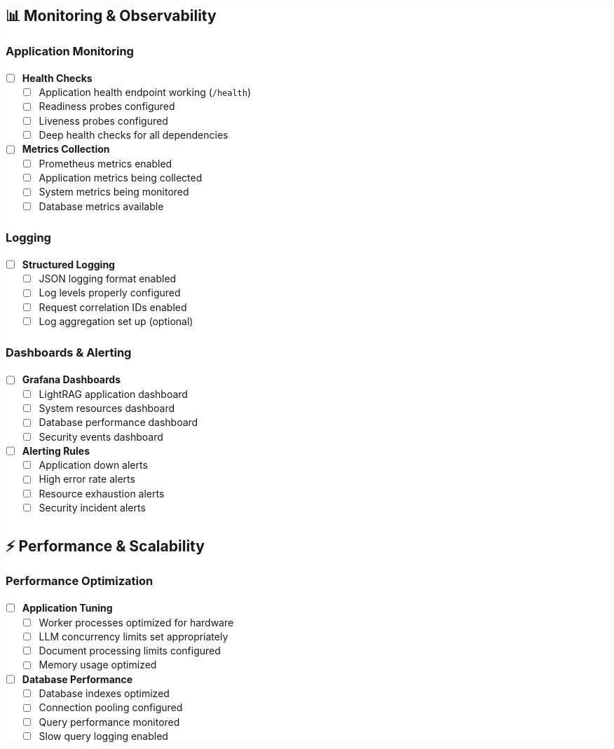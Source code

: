 ## 📊 Monitoring & Observability

### Application Monitoring
- [ ] **Health Checks**
  - [ ] Application health endpoint working (`/health`)
  - [ ] Readiness probes configured
  - [ ] Liveness probes configured
  - [ ] Deep health checks for all dependencies

- [ ] **Metrics Collection**
  - [ ] Prometheus metrics enabled
  - [ ] Application metrics being collected
  - [ ] System metrics being monitored
  - [ ] Database metrics available

### Logging
- [ ] **Structured Logging**
  - [ ] JSON logging format enabled
  - [ ] Log levels properly configured
  - [ ] Request correlation IDs enabled
  - [ ] Log aggregation set up (optional)

### Dashboards & Alerting
- [ ] **Grafana Dashboards**
  - [ ] LightRAG application dashboard
  - [ ] System resources dashboard
  - [ ] Database performance dashboard
  - [ ] Security events dashboard

- [ ] **Alerting Rules**
  - [ ] Application down alerts
  - [ ] High error rate alerts
  - [ ] Resource exhaustion alerts
  - [ ] Security incident alerts

## ⚡ Performance & Scalability

### Performance Optimization
- [ ] **Application Tuning**
  - [ ] Worker processes optimized for hardware
  - [ ] LLM concurrency limits set appropriately
  - [ ] Document processing limits configured
  - [ ] Memory usage optimized

- [ ] **Database Performance**
  - [ ] Database indexes optimized
  - [ ] Connection pooling configured
  - [ ] Query performance monitored
  - [ ] Slow query logging enabled
